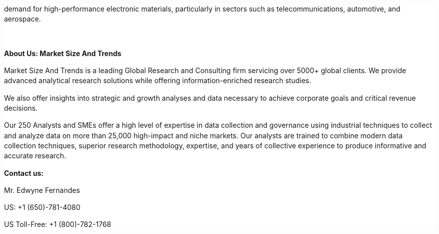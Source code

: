 demand for high-performance electronic materials, particularly in sectors such as telecommunications, automotive, and aerospace.</p></body></html></strong></p><p id="ember65" class="ember-view reader-text-block__paragraph">&nbsp;</p><p id="" class=""><strong>About Us: Market Size And Trends</strong></p><p id="" class="">Market Size And Trends is a leading Global Research and Consulting firm servicing over 5000+ global clients. We provide advanced analytical research solutions while offering information-enriched research studies.</p><p id="" class="">We also offer insights into strategic and growth analyses and data necessary to achieve corporate goals and critical revenue decisions.</p><p id="" class="">Our 250 Analysts and SMEs offer a high level of expertise in data collection and governance using industrial techniques to collect and analyze data on more than 25,000 high-impact and niche markets. Our analysts are trained to combine modern data collection techniques, superior research methodology, expertise, and years of collective experience to produce informative and accurate research.</p><p id="" class=""><strong>Contact us:</strong></p><p id="" class="">Mr. Edwyne Fernandes</p><p id="" class="">US: +1 (650)-781-4080</p><p id="" class="">US Toll-Free: +1 (800)-782-1768</p>